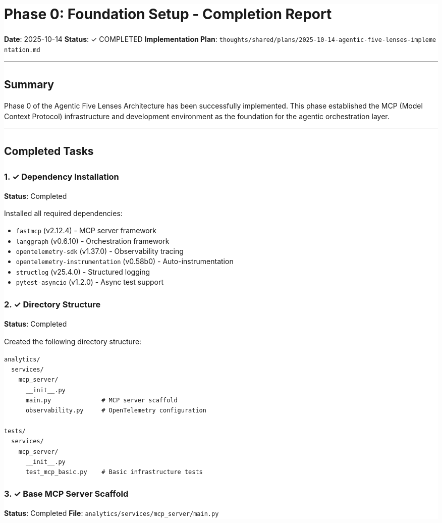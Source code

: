 # Phase 0: Foundation Setup - Completion Report

**Date**: 2025-10-14
**Status**: ✓ COMPLETED
**Implementation Plan**: `thoughts/shared/plans/2025-10-14-agentic-five-lenses-implementation.md`

---

## Summary

Phase 0 of the Agentic Five Lenses Architecture has been successfully implemented. This phase established the MCP (Model Context Protocol) infrastructure and development environment as the foundation for the agentic orchestration layer.

---

## Completed Tasks

### 1. ✓ Dependency Installation
**Status**: Completed

Installed all required dependencies:
- `fastmcp` (v2.12.4) - MCP server framework
- `langgraph` (v0.6.10) - Orchestration framework
- `opentelemetry-sdk` (v1.37.0) - Observability tracing
- `opentelemetry-instrumentation` (v0.58b0) - Auto-instrumentation
- `structlog` (v25.4.0) - Structured logging
- `pytest-asyncio` (v1.2.0) - Async test support

### 2. ✓ Directory Structure
**Status**: Completed

Created the following directory structure:
```
analytics/
  services/
    mcp_server/
      __init__.py
      main.py              # MCP server scaffold
      observability.py     # OpenTelemetry configuration

tests/
  services/
    mcp_server/
      __init__.py
      test_mcp_basic.py    # Basic infrastructure tests
```

### 3. ✓ Base MCP Server Scaffold
**Status**: Completed
**File**: `analytics/services/mcp_server/main.py`
